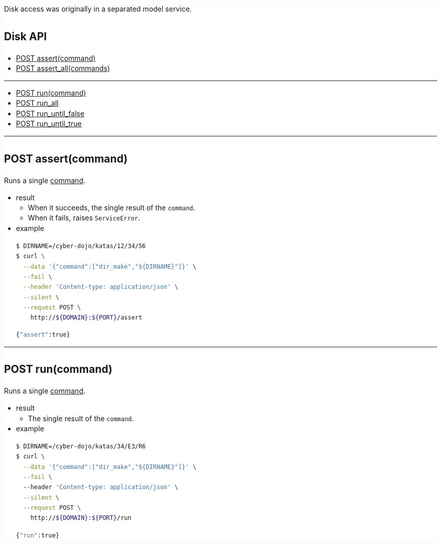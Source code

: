
Disk access was originally in a separated model service.

Disk API
-------- 
- [POST assert(command)](#post-assertcommand)
- [POST assert_all(commands)](#post-assert_allcommands)
- - - -
- [POST run(command)](#post-runcommand)
- [POST run_all](#post-run_allcommands)
- [POST run_until_false](#post-run_until_falsecommands)
- [POST run_until_true](#post-run_until_truecommands)


- - - -
## POST assert(command)
Runs a single [command](#command).  
- result 
  - When it succeeds, the single result of the `command`.
  - When it fails, raises `ServiceError`.
- example
  ```bash
  $ DIRNAME=/cyber-dojo/katas/12/34/56
  $ curl \
    --data '{"command":["dir_make","${DIRNAME}"]}' \
    --fail \
    --header 'Content-type: application/json' \
    --silent \
    --request POST \
      http://${DOMAIN}:${PORT}/assert
  ```
  ```bash
  {"assert":true}
  ```

- - - -
## POST run(command)
Runs a single [command](#command).  
- result 
  - The single result of the `command`.
- example
  ```bash
  $ DIRNAME=/cyber-dojo/katas/34/E3/R6
  $ curl \
    --data '{"command":["dir_make","${DIRNAME}"]}' \
    --fail \    
    --header 'Content-type: application/json' \
    --silent \
    --request POST \
      http://${DOMAIN}:${PORT}/run
  ```
  ```bash
  {"run":true}
  ```
